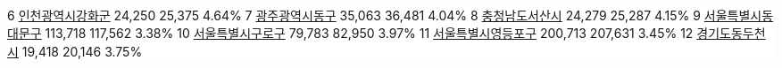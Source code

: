   <tr class="item">
    <td>6</td>
    <td><a href="/apt/인천광역시강화군">인천광역시강화군</a></td>
    <td>24,250</td>
    <td>25,375</td>
    <td>4.64%</td>
  </tr>

  <tr class="item">
    <td>7</td>
    <td><a href="/apt/광주광역시동구">광주광역시동구</a></td>
    <td>35,063</td>
    <td>36,481</td>
    <td>4.04%</td>
  </tr>

  <tr class="item">
    <td>8</td>
    <td><a href="/apt/충청남도서산시">충청남도서산시</a></td>
    <td>24,279</td>
    <td>25,287</td>
    <td>4.15%</td>
  </tr>

  <tr class="item">
    <td>9</td>
    <td><a href="/apt/서울특별시동대문구">서울특별시동대문구</a></td>
    <td>113,718</td>
    <td>117,562</td>
    <td>3.38%</td>
  </tr>

  <tr class="item">
    <td>10</td>
    <td><a href="/apt/서울특별시구로구">서울특별시구로구</a></td>
    <td>79,783</td>
    <td>82,950</td>
    <td>3.97%</td>
  </tr>

  <tr class="item">
    <td>11</td>
    <td><a href="/apt/서울특별시영등포구">서울특별시영등포구</a></td>
    <td>200,713</td>
    <td>207,631</td>
    <td>3.45%</td>
  </tr>

  <tr class="item">
    <td>12</td>
    <td><a href="/apt/경기도동두천시">경기도동두천시</a></td>
    <td>19,418</td>
    <td>20,146</td>
    <td>3.75%</td>
  </tr>
